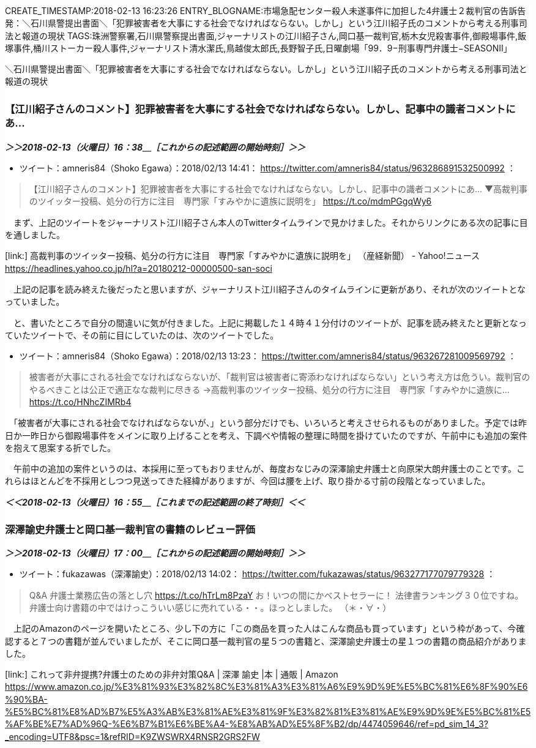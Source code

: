 CREATE_TIMESTAMP:2018-02-13 16:23:26
ENTRY_BLOGNAME:市場急配センター殺人未遂事件に加担した4弁護士２裁判官の告訴告発：＼石川県警提出書面＼「犯罪被害者を大事にする社会でなければならない。しかし」という江川紹子氏のコメントから考える刑事司法と報道の現状
TAGS:珠洲警察署,石川県警察提出書面,ジャーナリストの江川紹子さん,岡口基一裁判官,栃木女児殺害事件,御殿場事件,飯塚事件,桶川ストーカー殺人事件,ジャーナリスト清水潔氏,鳥越俊太郎氏,長野智子氏,日曜劇場「99．9−刑事専門弁護士−SEASONII」

＼石川県警提出書面＼「犯罪被害者を大事にする社会でなければならない。しかし」という江川紹子氏のコメントから考える刑事司法と報道の現状

### 【江川紹子さんのコメント】犯罪被害者を大事にする社会でなければならない。しかし、記事中の識者コメントにあ...  ###

***＞＞2018-02-13（火曜日）16：38＿［これからの記述範囲の開始時刻］＞＞***

* ツイート：amneris84（Shoko Egawa）：2018/02/13 14:41： https://twitter.com/amneris84/status/963286891532500992 ：  
> 【江川紹子さんのコメント】犯罪被害者を大事にする社会でなければならない。しかし、記事中の識者コメントにあ... ▼高裁判事のツイッター投稿、処分の行方に注目　専門家「すみやかに遺族に説明を」 https://t.co/mdmPGgqWy6  

　まず、上記のツイートをジャーナリスト江川紹子さん本人のTwitterタイムラインで見かけました。それからリンクにある次の記事に目を通しました。

[link:]  高裁判事のツイッター投稿、処分の行方に注目　専門家「すみやかに遺族に説明を」 （産経新聞） - Yahoo!ニュース https://headlines.yahoo.co.jp/hl?a=20180212-00000500-san-soci

　上記の記事を読み終えた後だったと思いますが、ジャーナリスト江川紹子さんのタイムラインに更新があり、それが次のツイートとなっていました。

　と、書いたところで自分の間違いに気が付きました。上記に掲載した１４時４１分付けのツイートが、記事を読み終えたと更新となっていたツイートで、その前に目にしていたのは、次のツイートでした。

* ツイート：amneris84（Shoko Egawa）：2018/02/13 13:23： https://twitter.com/amneris84/status/963267281009569792 ：  
> 被害者が大事にされる社会でなければならないが、「裁判官は被害者に寄添わなければならない」という考え方は危うい。裁判官のやるべきことは公正で適正なな裁判に尽きる →高裁判事のツイッター投稿、処分の行方に注目　専門家「すみやかに遺族に… https://t.co/HNhcZIMRb4  

　「被害者が大事にされる社会でなければならないが、」という部分だけでも、いろいろと考えさせられるものがありました。予定では昨日か一昨日から御殿場事件をメインに取り上げることを考え、下調べや情報の整理に時間を掛けていたのですが、午前中にも追加の案件を抱えて思案する折でした。

　午前中の追加の案件というのは、本採用に至ってもおりませんが、毎度おなじみの深澤諭史弁護士と向原栄大朗弁護士のことです。これらはほとんどを不採用としつつ見送ってきた経緯がありますが、今回は腰を上げ、取り掛かる寸前の段階となっていました。

***＜＜2018-02-13（火曜日）16：55＿［これまでの記述範囲の終了時刻］＜＜***



### 深澤諭史弁護士と岡口基一裁判官の書籍のレビュー評価 ###

***＞＞2018-02-13（火曜日）17：00＿［これからの記述範囲の開始時刻］＞＞***

* ツイート：fukazawas（深澤諭史）：2018/02/13 14:02： https://twitter.com/fukazawas/status/963277177079779328 ：  
> Q&amp;A 弁護士業務広告の落とし穴
>https://t.co/hTrLm8PzaY
>お！いつの間にかベストセラーに！
>法律書ランキング３０位ですね。弁護士向け書籍の中ではけっこういい感じに売れている・・。ほっとしました。
>（＊・∀・）  

　上記のAmazonのページを開いたところ、少し下の方に「この商品を買った人はこんな商品も買っています」という枠があって、今確認すると７つの書籍が並んでいましたが、そこに岡口基一裁判官の星５つの書籍と、深澤諭史弁護士の星１つの書籍の商品紹介がありました。

[link:]  これって非弁提携?弁護士のための非弁対策Q&A | 深澤 諭史 |本 | 通販 | Amazon https://www.amazon.co.jp/%E3%81%93%E3%82%8C%E3%81%A3%E3%81%A6%E9%9D%9E%E5%BC%81%E6%8F%90%E6%90%BA-%E5%BC%81%E8%AD%B7%E5%A3%AB%E3%81%AE%E3%81%9F%E3%82%81%E3%81%AE%E9%9D%9E%E5%BC%81%E5%AF%BE%E7%AD%96Q-%E6%B7%B1%E6%BE%A4-%E8%AB%AD%E5%8F%B2/dp/4474059646/ref=pd_sim_14_3?_encoding=UTF8&psc=1&refRID=K9ZWSWRX4RNSR2GRS2FW
